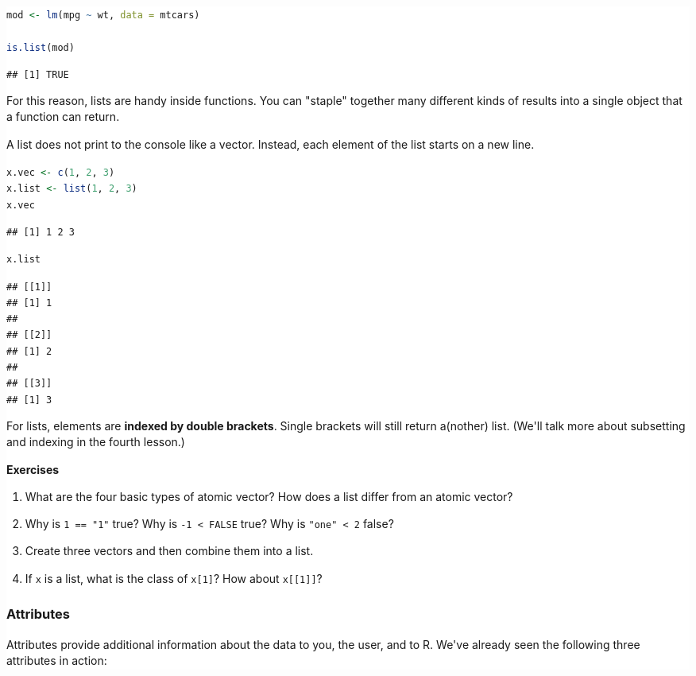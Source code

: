 ```r
mod <- lm(mpg ~ wt, data = mtcars)

is.list(mod)
```

```
## [1] TRUE
```

For this reason, lists are handy inside functions. You can "staple" together many different kinds of results into a single object that a function can return.

A list does not print to the console like a vector. Instead, each element of the list starts on a new line.


```r
x.vec <- c(1, 2, 3)
x.list <- list(1, 2, 3)
x.vec
```

```
## [1] 1 2 3
```

```r
x.list
```

```
## [[1]]
## [1] 1
## 
## [[2]]
## [1] 2
## 
## [[3]]
## [1] 3
```

For lists, elements are **indexed by double brackets**. Single brackets will still return a(nother) list. (We'll talk more about subsetting and indexing in the fourth lesson.)

**Exercises**

1. What are the four basic types of atomic vector? How does a list differ from an
   atomic vector?

2. Why is `1 == "1"` true? Why is `-1 < FALSE` true? Why is `"one" < 2` false?

3. Create three vectors and then combine them into a list.

4.  If `x` is a list, what is the class of `x[1]`?  How about `x[[1]]`?


### Attributes

Attributes provide additional information about the data to you, the user, and to R. We've already seen the following three attributes in action:
